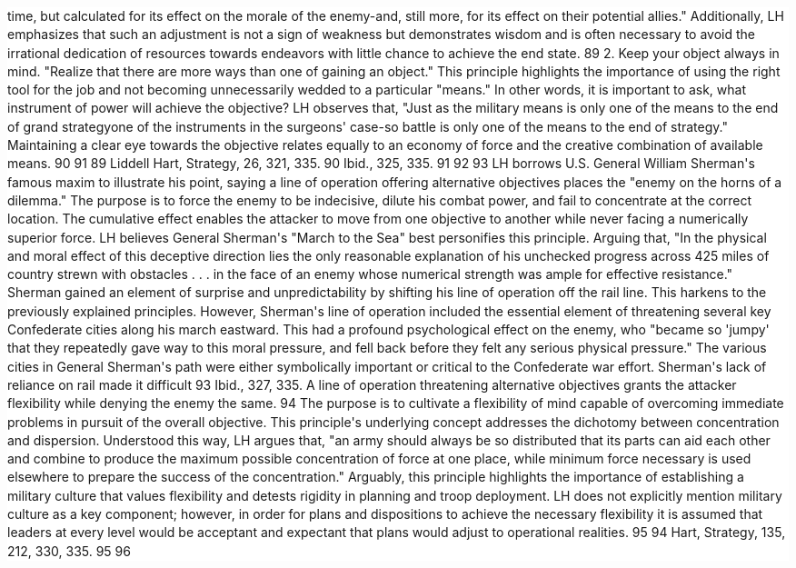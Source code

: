 time, but calculated for its effect on the morale of the enemy-and, still more, for its effect on their potential allies." Additionally, LH emphasizes that such an adjustment is not a sign of weakness but demonstrates wisdom and is often necessary to avoid the irrational dedication of resources towards endeavors with little chance to achieve the end state. 89 2. Keep your object always in mind. "Realize that there are more ways than one of gaining an object." This principle highlights the importance of using the right tool for the job and not becoming unnecessarily wedded to a particular "means." In other words, it is important to ask, what instrument of power will achieve the objective? LH observes that, "Just as the military means is only one of the means to the end of grand strategyone of the instruments in the surgeons' case-so battle is only one of the means to the end of strategy." Maintaining a clear eye towards the objective relates equally to an economy of force and the creative combination of available means. 
90
91 89 Liddell Hart,
Strategy,
26,
321,
335. 90 Ibid.,
325,
335. 91
92
93
LH borrows U.S. General William Sherman's famous maxim to illustrate his point, saying a line of operation offering alternative objectives places the "enemy on the horns of a dilemma." The purpose is to force the enemy to be indecisive, dilute his combat power, and fail to concentrate at the correct location. The cumulative effect enables the attacker to move from one objective to another while never facing a numerically superior force. LH believes General Sherman's "March to the Sea" best personifies this principle.
Arguing that, "In the physical and moral effect of this deceptive direction lies the only reasonable explanation of his unchecked progress across 425 miles of country strewn with obstacles . . . in the face of an enemy whose numerical strength was ample for effective resistance." Sherman gained an element of surprise and unpredictability by shifting his line of operation off the rail line. This harkens to the previously explained principles. However, Sherman's line of operation included the essential element of threatening several key Confederate cities along his march eastward. This had a profound psychological effect on the enemy, who "became so 'jumpy' that they repeatedly gave way to this moral pressure, and fell back before they felt any serious physical pressure."
The various cities in General Sherman's path were either symbolically important or critical to the Confederate war effort. Sherman's lack of reliance on rail made it difficult 
93 Ibid.,
327,
335.
A line of operation threatening alternative objectives grants the attacker flexibility while denying the enemy the same. 
94
The purpose is to cultivate a flexibility of mind capable of overcoming immediate problems in pursuit of the overall objective. This principle's underlying concept addresses the dichotomy between concentration and dispersion. Understood this way, LH argues that, "an army should always be so distributed that its parts can aid each other and combine to produce the maximum possible concentration of force at one place, while minimum force necessary is used elsewhere to prepare the success of the concentration."
Arguably, this principle highlights the importance of establishing a military culture that values flexibility and detests rigidity in planning and troop deployment. LH does not explicitly mention military culture as a key component; however, in order for plans and dispositions to achieve the necessary flexibility it is assumed that leaders at every level would be acceptant and expectant that plans would adjust to operational realities. 
95
94
Hart,
Strategy,
135,
212,
330,
335. 95
96